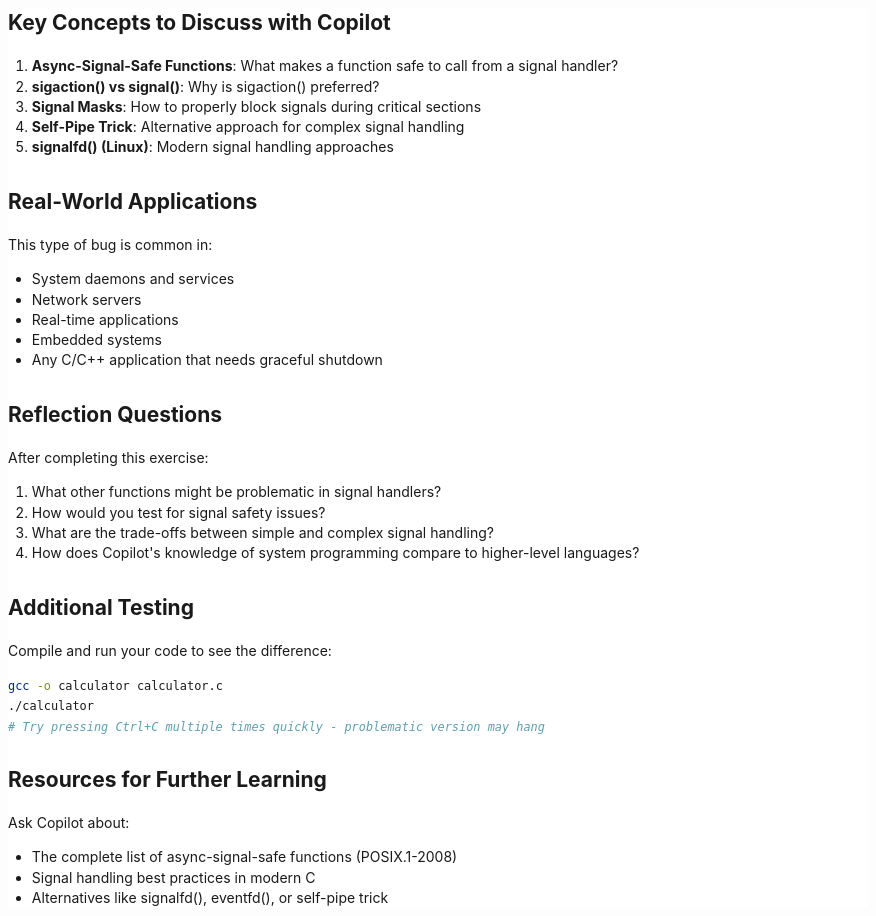 ## Key Concepts to Discuss with Copilot

1. **Async-Signal-Safe Functions**: What makes a function safe to call from a signal handler?
2. **sigaction() vs signal()**: Why is sigaction() preferred?
3. **Signal Masks**: How to properly block signals during critical sections
4. **Self-Pipe Trick**: Alternative approach for complex signal handling
5. **signalfd() (Linux)**: Modern signal handling approaches

## Real-World Applications
This type of bug is common in:
- System daemons and services
- Network servers
- Real-time applications
- Embedded systems
- Any C/C++ application that needs graceful shutdown

## Reflection Questions
After completing this exercise:
1. What other functions might be problematic in signal handlers?
2. How would you test for signal safety issues?
3. What are the trade-offs between simple and complex signal handling?
4. How does Copilot's knowledge of system programming compare to higher-level languages?

## Additional Testing
Compile and run your code to see the difference:
```bash
gcc -o calculator calculator.c
./calculator
# Try pressing Ctrl+C multiple times quickly - problematic version may hang
```

## Resources for Further Learning
Ask Copilot about:
- The complete list of async-signal-safe functions (POSIX.1-2008)
- Signal handling best practices in modern C
- Alternatives like signalfd(), eventfd(), or self-pipe trick